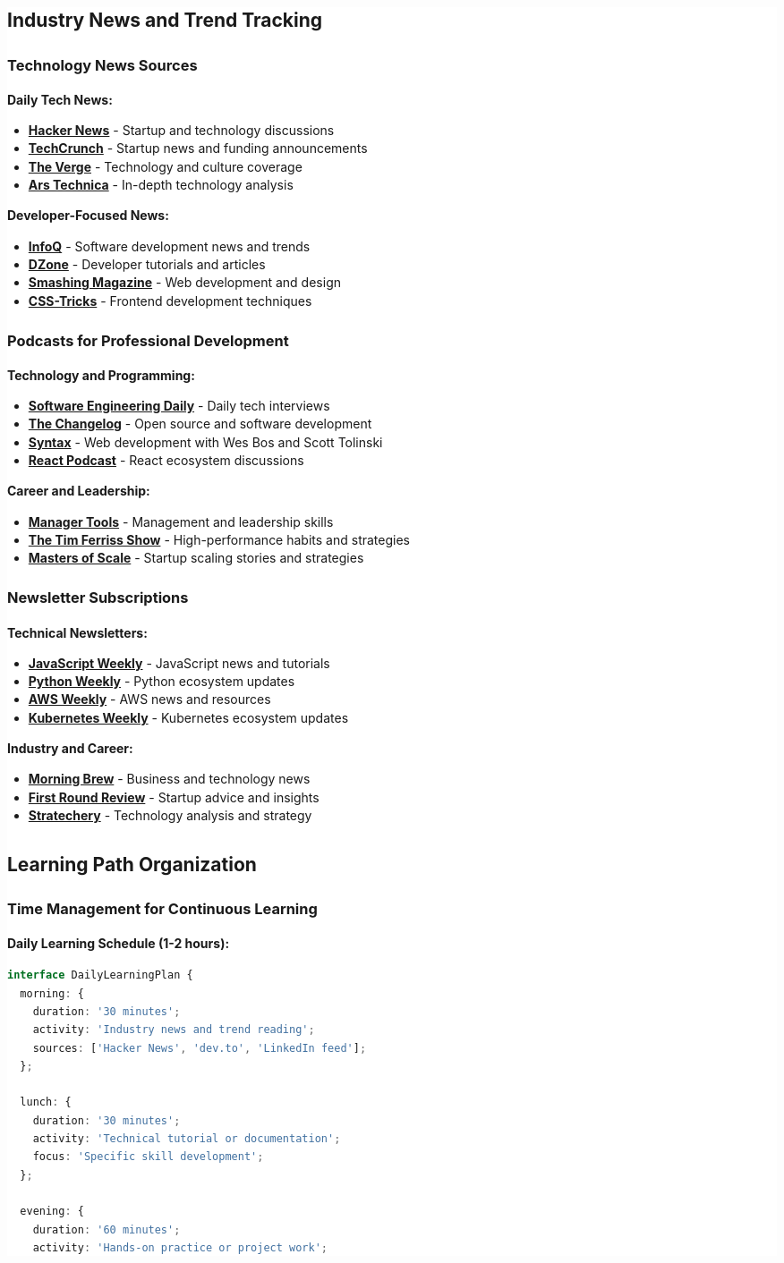 ## Industry News and Trend Tracking

### Technology News Sources

**Daily Tech News:**
- **[Hacker News](https://news.ycombinator.com/)** - Startup and technology discussions
- **[TechCrunch](https://techcrunch.com/)** - Startup news and funding announcements
- **[The Verge](https://www.theverge.com/)** - Technology and culture coverage
- **[Ars Technica](https://arstechnica.com/)** - In-depth technology analysis

**Developer-Focused News:**
- **[InfoQ](https://www.infoq.com/)** - Software development news and trends
- **[DZone](https://dzone.com/)** - Developer tutorials and articles
- **[Smashing Magazine](https://www.smashingmagazine.com/)** - Web development and design
- **[CSS-Tricks](https://css-tricks.com/)** - Frontend development techniques

### Podcasts for Professional Development

**Technology and Programming:**
- **[Software Engineering Daily](https://softwareengineeringdaily.com/)** - Daily tech interviews
- **[The Changelog](https://changelog.com/podcast)** - Open source and software development
- **[Syntax](https://syntax.fm/)** - Web development with Wes Bos and Scott Tolinski
- **[React Podcast](https://reactpodcast.com/)** - React ecosystem discussions

**Career and Leadership:**
- **[Manager Tools](https://www.manager-tools.com/)** - Management and leadership skills
- **[The Tim Ferriss Show](https://tim.blog/podcast/)** - High-performance habits and strategies
- **[Masters of Scale](https://mastersofscale.com/)** - Startup scaling stories and strategies

### Newsletter Subscriptions

**Technical Newsletters:**
- **[JavaScript Weekly](https://javascriptweekly.com/)** - JavaScript news and tutorials
- **[Python Weekly](https://www.pythonweekly.com/)** - Python ecosystem updates
- **[AWS Weekly](https://awsweekly.com/)** - AWS news and resources
- **[Kubernetes Weekly](https://kubeweekly.io/)** - Kubernetes ecosystem updates

**Industry and Career:**
- **[Morning Brew](https://www.morningbrew.com/)** - Business and technology news
- **[First Round Review](https://review.firstround.com/)** - Startup advice and insights
- **[Stratechery](https://stratechery.com/)** - Technology analysis and strategy

## Learning Path Organization

### Time Management for Continuous Learning

**Daily Learning Schedule (1-2 hours):**
```typescript
interface DailyLearningPlan {
  morning: {
    duration: '30 minutes';
    activity: 'Industry news and trend reading';
    sources: ['Hacker News', 'dev.to', 'LinkedIn feed'];
  };
  
  lunch: {
    duration: '30 minutes';
    activity: 'Technical tutorial or documentation';
    focus: 'Specific skill development';
  };
  
  evening: {
    duration: '60 minutes';
    activity: 'Hands-on practice or project work';
```